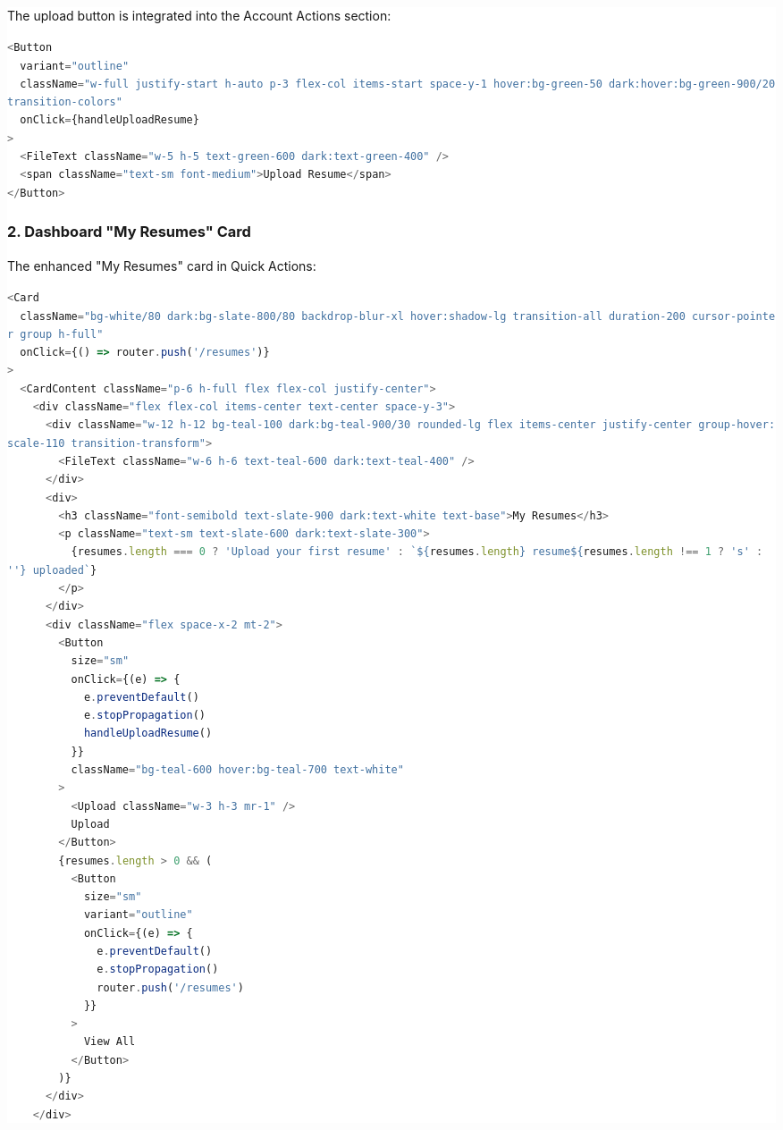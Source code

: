 The upload button is integrated into the Account Actions section:

```typescript
<Button 
  variant="outline" 
  className="w-full justify-start h-auto p-3 flex-col items-start space-y-1 hover:bg-green-50 dark:hover:bg-green-900/20 transition-colors"
  onClick={handleUploadResume}
>
  <FileText className="w-5 h-5 text-green-600 dark:text-green-400" />
  <span className="text-sm font-medium">Upload Resume</span>
</Button>
```

### 2. Dashboard "My Resumes" Card

The enhanced "My Resumes" card in Quick Actions:

```typescript
<Card 
  className="bg-white/80 dark:bg-slate-800/80 backdrop-blur-xl hover:shadow-lg transition-all duration-200 cursor-pointer group h-full"
  onClick={() => router.push('/resumes')}
>
  <CardContent className="p-6 h-full flex flex-col justify-center">
    <div className="flex flex-col items-center text-center space-y-3">
      <div className="w-12 h-12 bg-teal-100 dark:bg-teal-900/30 rounded-lg flex items-center justify-center group-hover:scale-110 transition-transform">
        <FileText className="w-6 h-6 text-teal-600 dark:text-teal-400" />
      </div>
      <div>
        <h3 className="font-semibold text-slate-900 dark:text-white text-base">My Resumes</h3>
        <p className="text-sm text-slate-600 dark:text-slate-300">
          {resumes.length === 0 ? 'Upload your first resume' : `${resumes.length} resume${resumes.length !== 1 ? 's' : ''} uploaded`}
        </p>
      </div>
      <div className="flex space-x-2 mt-2">
        <Button 
          size="sm" 
          onClick={(e) => {
            e.preventDefault()
            e.stopPropagation()
            handleUploadResume()
          }}
          className="bg-teal-600 hover:bg-teal-700 text-white"
        >
          <Upload className="w-3 h-3 mr-1" />
          Upload
        </Button>
        {resumes.length > 0 && (
          <Button 
            size="sm" 
            variant="outline"
            onClick={(e) => {
              e.preventDefault()
              e.stopPropagation()
              router.push('/resumes')
            }}
          >
            View All
          </Button>
        )}
      </div>
    </div>
```